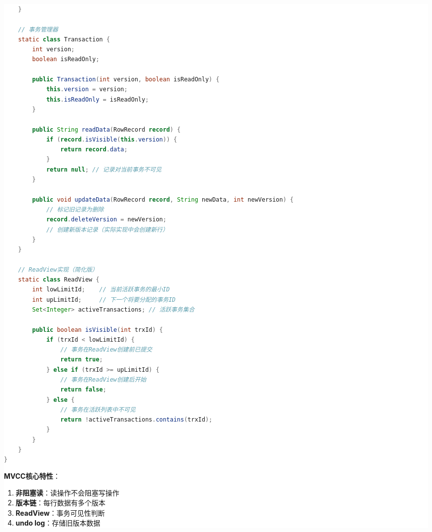 ```java
    }
    
    // 事务管理器
    static class Transaction {
        int version;
        boolean isReadOnly;
        
        public Transaction(int version, boolean isReadOnly) {
            this.version = version;
            this.isReadOnly = isReadOnly;
        }
        
        public String readData(RowRecord record) {
            if (record.isVisible(this.version)) {
                return record.data;
            }
            return null; // 记录对当前事务不可见
        }
        
        public void updateData(RowRecord record, String newData, int newVersion) {
            // 标记旧记录为删除
            record.deleteVersion = newVersion;
            // 创建新版本记录（实际实现中会创建新行）
        }
    }
    
    // ReadView实现（简化版）
    static class ReadView {
        int lowLimitId;    // 当前活跃事务的最小ID
        int upLimitId;     // 下一个将要分配的事务ID
        Set<Integer> activeTransactions; // 活跃事务集合
        
        public boolean isVisible(int trxId) {
            if (trxId < lowLimitId) {
                // 事务在ReadView创建前已提交
                return true;
            } else if (trxId >= upLimitId) {
                // 事务在ReadView创建后开始
                return false;
            } else {
                // 事务在活跃列表中不可见
                return !activeTransactions.contains(trxId);
            }
        }
    }
}
```

**MVCC核心特性**：
1. **非阻塞读**：读操作不会阻塞写操作
2. **版本链**：每行数据有多个版本
3. **ReadView**：事务可见性判断
4. **undo log**：存储旧版本数据
